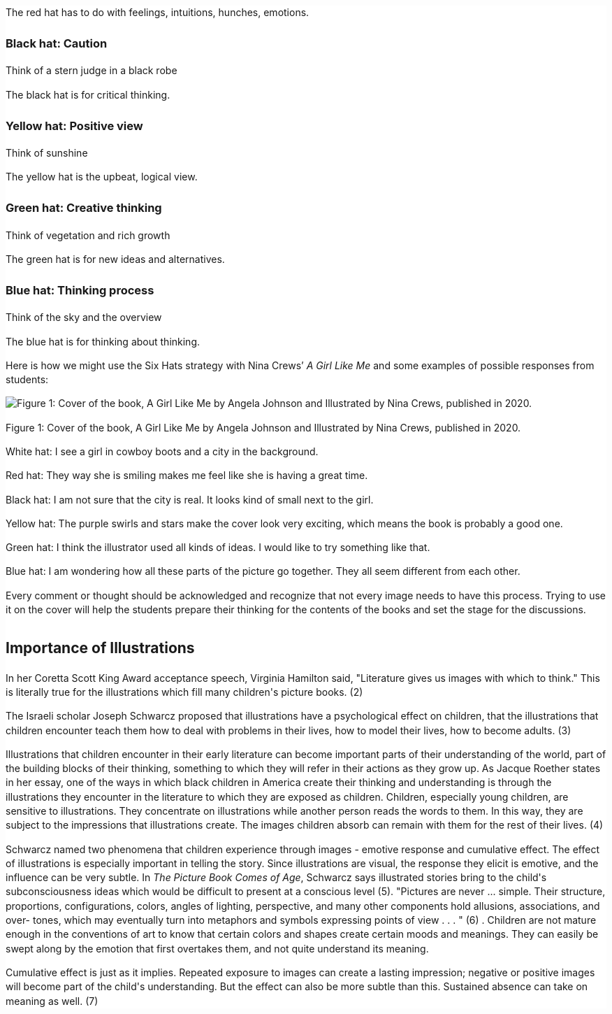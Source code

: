 <p>The red hat has to do with feelings, intuitions, hunches, emotions.</p>
<h3>Black hat: Caution</h3>
<p>Think of a stern judge in a black robe</p>
<p>The black hat is for critical thinking.</p>
<h3>Yellow hat: Positive view</h3>
<p>Think of sunshine</p>
<p>The yellow hat is the upbeat, logical view.</p>
<h3>Green hat: Creative thinking</h3>
<p>Think of vegetation and rich growth</p>
<p>The green hat is for new ideas and alternatives.</p>
<h3>Blue hat: Thinking process</h3>
<p>Think of the sky and the overview</p>
<p>The blue hat is for thinking about thinking.</p>
<p>Here is how we might use the Six Hats strategy with Nina Crews&rsquo; <em>A Girl Like Me</em> and some examples of possible responses from students:</p>
<p><img src="/curriculum/images/2021/21.01.02.01.png" alt="Figure 1: Cover of the book, A Girl Like Me by Angela Johnson and Illustrated by Nina Crews, published in 2020." /></p>
<p>Figure 1: Cover of the book, A Girl Like Me by Angela Johnson and Illustrated by Nina Crews, published in 2020.</p>
<p>White hat: I see a girl in cowboy boots and a city in the background.</p>
<p>Red hat: They way she is smiling makes me feel like she is having a great time.</p>
<p>Black hat: I am not sure that the city is real. It looks kind of small next to the girl.</p>
<p>Yellow hat: The purple swirls and stars make the cover look very exciting, which means the book is probably a good one.</p>
<p>Green hat: I think the illustrator used all kinds of ideas. I would like to try something like that.</p>
<p>Blue hat: I am wondering how all these parts of the picture go together. They all seem different from each other.</p>
<p>Every comment or thought should be acknowledged and recognize that not every image needs to have this process. Trying to use it on the cover will help the students prepare their thinking for the contents of the books and set the stage for the discussions.</p>
<h2><strong>Importance of Illustrations</strong></h2>
<p>In her Coretta Scott King Award acceptance speech, Virginia Hamilton said, "Literature gives us images with which to think." This is literally true for the illustrations which fill many children's picture books. (2)</p>
<p>The Israeli scholar Joseph Schwarcz proposed that illustrations have a psychological effect on children, that the illustrations that children encounter teach them how to deal with problems in their lives, how to model their lives, how to become adults. (3)</p>
<p>Illustrations that children encounter in their early literature can become important parts of their understanding of the world, part of the building blocks of their thinking, something to which they will refer in their actions as they grow up. As Jacque Roether states in her essay, one of the ways in which black children in America create their thinking and understanding is through the illustrations they encounter in the literature to which they are exposed as children. Children, especially young children, are sensitive to illustrations. They concentrate on illustrations while another person reads the words to them. In this way, they are subject to the impressions that illustrations create. The images children absorb can remain with them for the rest of their lives. (4)</p>
<p>Schwarcz named two phenomena that children experience through images - emotive response and cumulative effect. The effect of illustrations is especially important in telling the story. Since illustrations are visual, the response they elicit is emotive, and the influence can be very subtle. In <em>The Picture Book Comes of Age</em>, Schwarcz says illustrated stories bring to the child's subconsciousness ideas which would be difficult to present at a conscious level (5). "Pictures are never ... simple. Their structure, proportions, configurations, colors, angles of lighting, perspective, and many other components hold allusions, associations, and over- tones, which may eventually turn into metaphors and symbols expressing points of view . . . " (6) . Children are not mature enough in the conventions of art to know that certain colors and shapes create certain moods and meanings. They can easily be swept along by the emotion that first overtakes them, and not quite understand its meaning.&nbsp;</p>
<p>Cumulative effect is just as it implies. Repeated exposure to images can create a lasting impression; negative or positive images will become part of the child's understanding. But the effect can also be more subtle than this. Sustained absence can take on meaning as well. (7)</p>